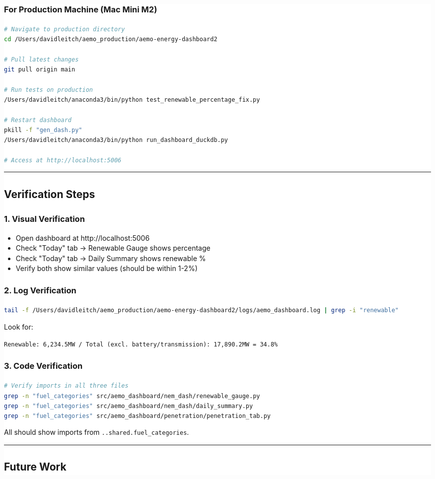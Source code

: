 ### For Production Machine (Mac Mini M2)

```bash
# Navigate to production directory
cd /Users/davidleitch/aemo_production/aemo-energy-dashboard2

# Pull latest changes
git pull origin main

# Run tests on production
/Users/davidleitch/anaconda3/bin/python test_renewable_percentage_fix.py

# Restart dashboard
pkill -f "gen_dash.py"
/Users/davidleitch/anaconda3/bin/python run_dashboard_duckdb.py

# Access at http://localhost:5006
```

---

## Verification Steps

### 1. Visual Verification
- Open dashboard at http://localhost:5006
- Check "Today" tab → Renewable Gauge shows percentage
- Check "Today" tab → Daily Summary shows renewable %
- Verify both show similar values (should be within 1-2%)

### 2. Log Verification
```bash
tail -f /Users/davidleitch/aemo_production/aemo-energy-dashboard2/logs/aemo_dashboard.log | grep -i "renewable"
```

Look for:
```
Renewable: 6,234.5MW / Total (excl. battery/transmission): 17,890.2MW = 34.8%
```

### 3. Code Verification
```bash
# Verify imports in all three files
grep -n "fuel_categories" src/aemo_dashboard/nem_dash/renewable_gauge.py
grep -n "fuel_categories" src/aemo_dashboard/nem_dash/daily_summary.py
grep -n "fuel_categories" src/aemo_dashboard/penetration/penetration_tab.py
```

All should show imports from `..shared.fuel_categories`.

---

## Future Work
